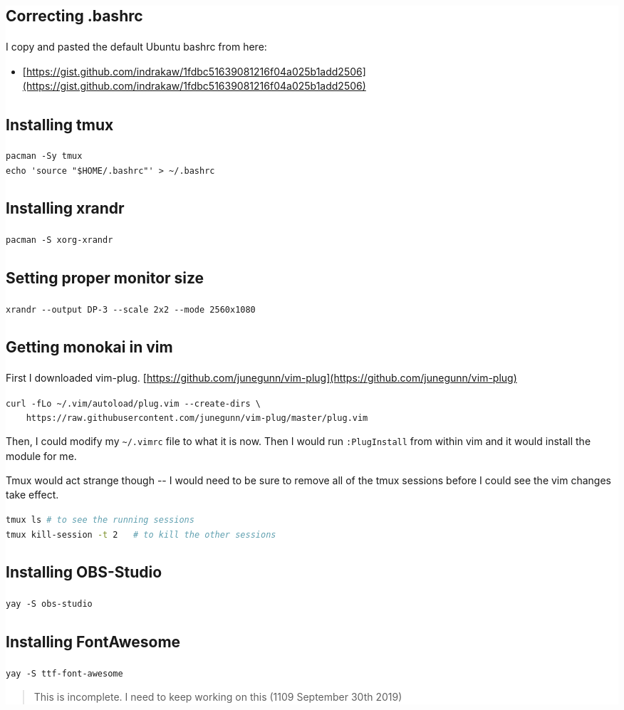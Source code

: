 
Correcting .bashrc
------------------

I copy and pasted the default Ubuntu bashrc from here:

* [https://gist.github.com/indrakaw/1fdbc51639081216f04a025b1add2506](https://gist.github.com/indrakaw/1fdbc51639081216f04a025b1add2506)

Installing tmux
---------------

```
pacman -Sy tmux
echo 'source "$HOME/.bashrc"' > ~/.bashrc
```

Installing xrandr
----------------

```
pacman -S xorg-xrandr
```

Setting proper monitor size
--------------------------

```
xrandr --output DP-3 --scale 2x2 --mode 2560x1080
```	


Getting monokai in vim
----------------------


First I downloaded vim-plug. [https://github.com/junegunn/vim-plug](https://github.com/junegunn/vim-plug)

```
curl -fLo ~/.vim/autoload/plug.vim --create-dirs \
    https://raw.githubusercontent.com/junegunn/vim-plug/master/plug.vim
```

Then, I could modify my `~/.vimrc` file to what it is now.
Then I would run `:PlugInstall` from within vim and it would install the module for me.

Tmux would act strange though -- I would need to be sure to remove all of the tmux
sessions before I could see the vim changes take effect.

```bash
tmux ls # to see the running sessions
tmux kill-session -t 2   # to kill the other sessions
```

Installing OBS-Studio
--------------

```
yay -S obs-studio
```

Installing FontAwesome
-----------------------

```
yay -S ttf-font-awesome
```


> This is incomplete. I need to keep working on this (1109 September 30th 2019)


